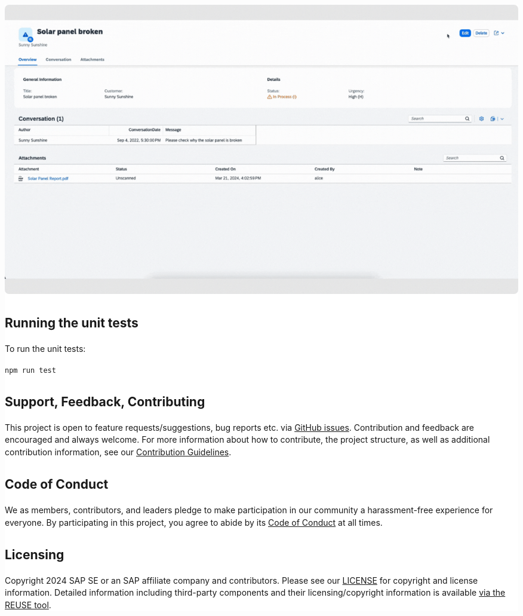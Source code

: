    <img width="1300" alt="Delete an attachment" style="border-radius:0.5rem;" src="etc/delete.gif">

## Running the unit tests

To run the unit tests:
```sh
npm run test
```


## Support, Feedback, Contributing

This project is open to feature requests/suggestions, bug reports etc. via [GitHub issues](https://github.com/cap-js/sdm/issues). Contribution and feedback are encouraged and always welcome. For more information about how to contribute, the project structure, as well as additional contribution information, see our [Contribution Guidelines](CONTRIBUTING.md).

## Code of Conduct

We as members, contributors, and leaders pledge to make participation in our community a harassment-free experience for everyone. By participating in this project, you agree to abide by its [Code of Conduct](CODE_OF_CONDUCT.md) at all times.

## Licensing

Copyright 2024 SAP SE or an SAP affiliate company and <your-project> contributors. Please see our [LICENSE](LICENSE) for copyright and license information. Detailed information including third-party components and their licensing/copyright information is available [via the REUSE tool](https://api.reuse.software/info/github.com/cap-js/sdm).

